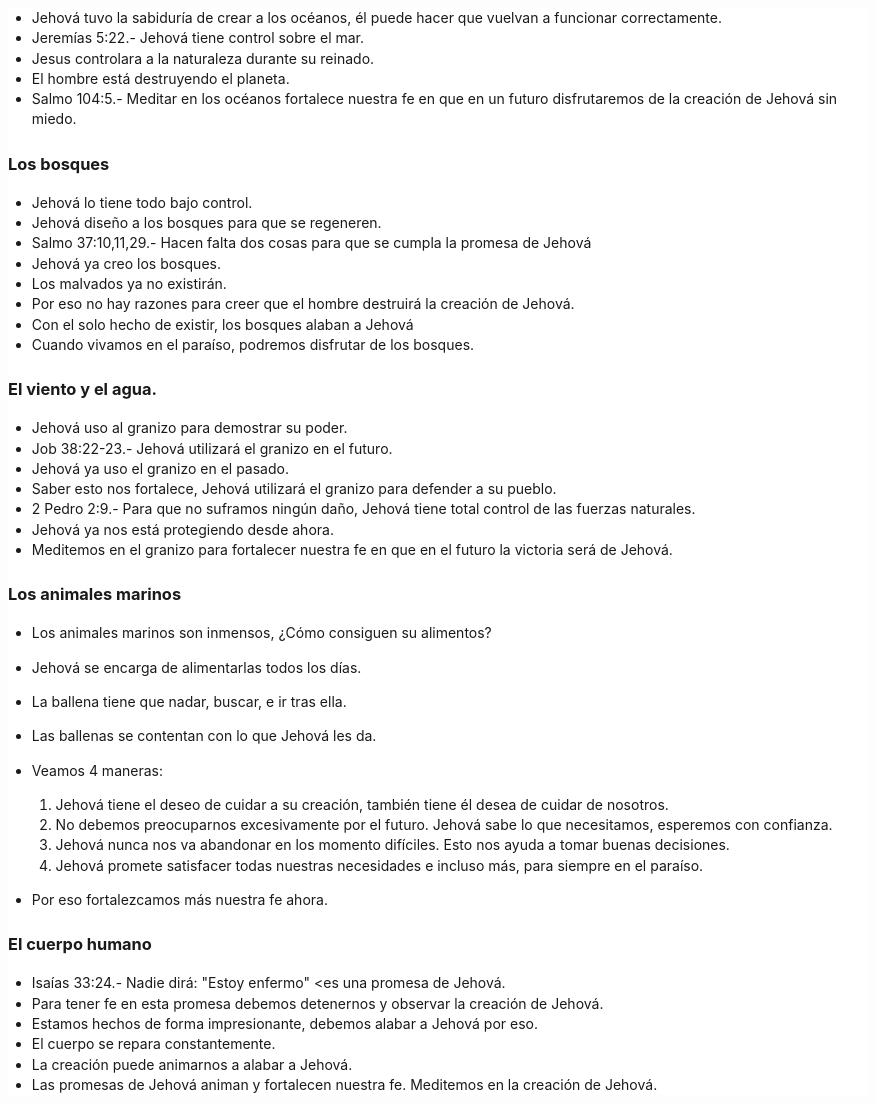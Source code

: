 - Jehová tuvo la sabiduría de crear a los océanos, él puede hacer que vuelvan a funcionar correctamente.
- Jeremías 5:22.- Jehová tiene control sobre el mar.
- Jesus controlara a la naturaleza durante su reinado.
- El hombre está destruyendo el planeta.
- Salmo 104:5.- Meditar en los océanos fortalece nuestra fe en que en un futuro disfrutaremos de la creación de Jehová sin miedo.

### Los bosques

- Jehová lo tiene todo bajo control.
- Jehová diseño a los bosques para que se regeneren.
- Salmo 37:10,11,29.- Hacen falta dos cosas para que se cumpla la promesa de Jehová
- Jehová ya creo los bosques.
- Los malvados ya no existirán.
- Por eso no hay razones para creer que el hombre destruirá la creación de Jehová.
- Con el solo hecho de existir, los bosques alaban a Jehová
- Cuando vivamos en el paraíso, podremos disfrutar de los bosques.

### El viento y el agua.

- Jehová uso al granizo para demostrar su poder.
- Job 38:22-23.- Jehová utilizará el granizo en el futuro.
- Jehová ya uso el granizo en el pasado.
- Saber esto nos fortalece, Jehová utilizará el granizo para defender a su pueblo.
- 2 Pedro 2:9.- Para que no suframos ningún daño, Jehová tiene total control de las fuerzas naturales.
- Jehová ya nos está protegiendo desde ahora.
- Meditemos en el granizo para fortalecer nuestra fe en que en el futuro la victoria será de Jehová.

### Los animales marinos

- Los animales marinos son inmensos, ¿Cómo consiguen su alimentos?
- Jehová se encarga de alimentarlas todos los días.
- La ballena tiene que nadar, buscar, e ir tras ella.
- Las ballenas se contentan con lo que Jehová les da.
- Veamos 4 maneras:
	1. Jehová tiene el deseo de cuidar a su creación, también tiene él desea de cuidar de nosotros.
	2. No debemos preocuparnos excesivamente por el futuro. Jehová sabe lo que necesitamos, esperemos con confianza.
	3. Jehová nunca nos va abandonar en los momento difíciles. Esto nos ayuda a tomar buenas decisiones.
	4. Jehová promete satisfacer todas nuestras necesidades e incluso más, para siempre en el paraíso.
	
- Por eso fortalezcamos más nuestra fe ahora.

### El cuerpo humano

- Isaías 33:24.- Nadie dirá: "Estoy enfermo" <es una promesa de Jehová.
- Para tener fe en esta promesa debemos detenernos y observar la creación de Jehová.
- Estamos hechos de forma impresionante, debemos alabar a Jehová por eso.
- El cuerpo se repara constantemente.
- La creación puede animarnos a alabar a Jehová.
- Las promesas de Jehová animan y fortalecen nuestra fe. Meditemos en la creación de Jehová.
